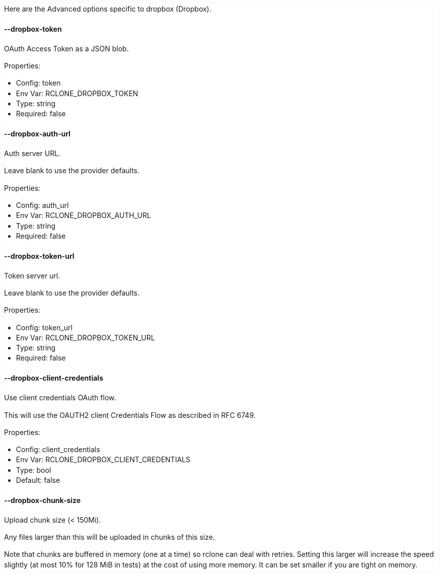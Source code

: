 Here are the Advanced options specific to dropbox (Dropbox).

#### --dropbox-token

OAuth Access Token as a JSON blob.

Properties:

- Config:      token
- Env Var:     RCLONE_DROPBOX_TOKEN
- Type:        string
- Required:    false

#### --dropbox-auth-url

Auth server URL.

Leave blank to use the provider defaults.

Properties:

- Config:      auth_url
- Env Var:     RCLONE_DROPBOX_AUTH_URL
- Type:        string
- Required:    false

#### --dropbox-token-url

Token server url.

Leave blank to use the provider defaults.

Properties:

- Config:      token_url
- Env Var:     RCLONE_DROPBOX_TOKEN_URL
- Type:        string
- Required:    false

#### --dropbox-client-credentials

Use client credentials OAuth flow.

This will use the OAUTH2 client Credentials Flow as described in RFC 6749.

Properties:

- Config:      client_credentials
- Env Var:     RCLONE_DROPBOX_CLIENT_CREDENTIALS
- Type:        bool
- Default:     false

#### --dropbox-chunk-size

Upload chunk size (< 150Mi).

Any files larger than this will be uploaded in chunks of this size.

Note that chunks are buffered in memory (one at a time) so rclone can
deal with retries.  Setting this larger will increase the speed
slightly (at most 10% for 128 MiB in tests) at the cost of using more
memory.  It can be set smaller if you are tight on memory.
